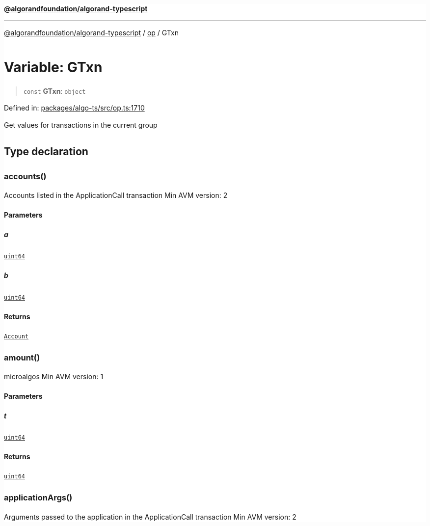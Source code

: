 [**@algorandfoundation/algorand-typescript**](../../../README.md)

***

[@algorandfoundation/algorand-typescript](../../../README.md) / [op](../README.md) / GTxn

# Variable: GTxn

> `const` **GTxn**: `object`

Defined in: [packages/algo-ts/src/op.ts:1710](https://github.com/algorandfoundation/puya-ts/blob/14c9827d80da81ff08b4923e997ba22be04aa0db/packages/algo-ts/src/op.ts#L1710)

Get values for transactions in the current group

## Type declaration

### accounts()

Accounts listed in the ApplicationCall transaction
Min AVM version: 2

#### Parameters

##### a

[`uint64`](../../../type-aliases/uint64.md)

##### b

[`uint64`](../../../type-aliases/uint64.md)

#### Returns

[`Account`](../../../type-aliases/Account.md)

### amount()

microalgos
Min AVM version: 1

#### Parameters

##### t

[`uint64`](../../../type-aliases/uint64.md)

#### Returns

[`uint64`](../../../type-aliases/uint64.md)

### applicationArgs()

Arguments passed to the application in the ApplicationCall transaction
Min AVM version: 2
